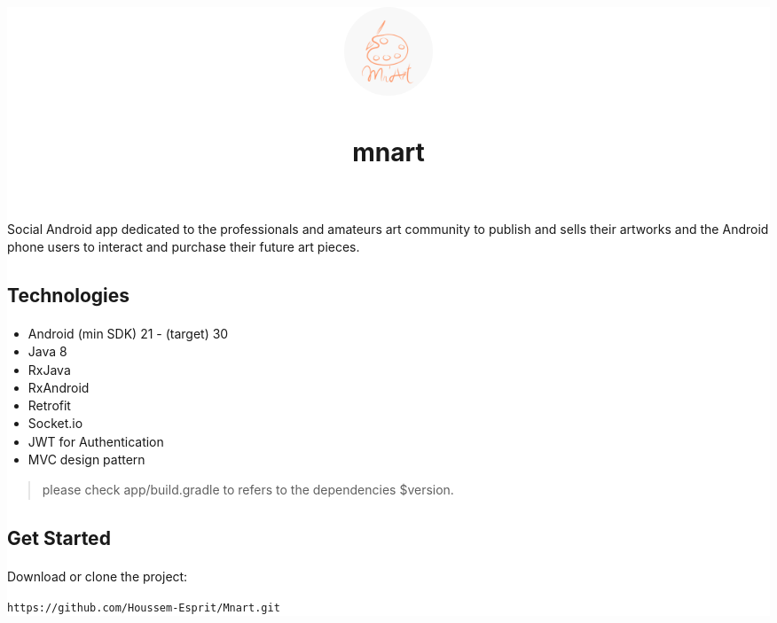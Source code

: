 <link rel="stylesheet" href="index.css"><header class="container">
  <img style="border-radius:50%" src="images/mnart.png" alt="Mnart logo" width=100>
  <h1>mnart</h1>
</header>
<body class = "secContainer">
Social Android app dedicated to the professionals and amateurs art community to publish and sells their artworks and the Android phone users to interact and purchase their future art pieces.  

## Technologies
* Android (min SDK) 21 - (target) 30
* Java 8
* RxJava
* RxAndroid
* Retrofit
* Socket.io
* JWT for Authentication
* MVC design pattern
> please check app/build.gradle to refers to the dependencies $version.

## Get Started
Download or clone the project:
```bash
https://github.com/Houssem-Esprit/Mnart.git
```
